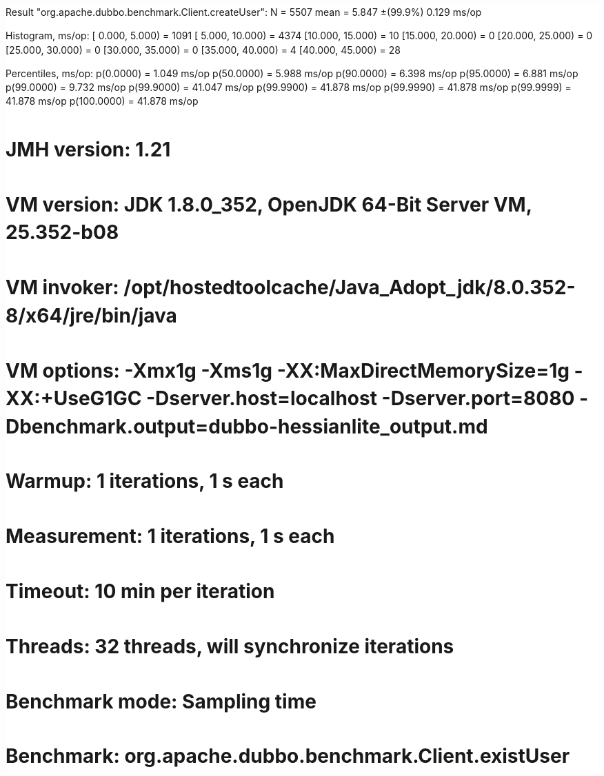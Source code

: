 

Result "org.apache.dubbo.benchmark.Client.createUser":
  N = 5507
  mean =      5.847 ±(99.9%) 0.129 ms/op

  Histogram, ms/op:
    [ 0.000,  5.000) = 1091 
    [ 5.000, 10.000) = 4374 
    [10.000, 15.000) = 10 
    [15.000, 20.000) = 0 
    [20.000, 25.000) = 0 
    [25.000, 30.000) = 0 
    [30.000, 35.000) = 0 
    [35.000, 40.000) = 4 
    [40.000, 45.000) = 28 

  Percentiles, ms/op:
      p(0.0000) =      1.049 ms/op
     p(50.0000) =      5.988 ms/op
     p(90.0000) =      6.398 ms/op
     p(95.0000) =      6.881 ms/op
     p(99.0000) =      9.732 ms/op
     p(99.9000) =     41.047 ms/op
     p(99.9900) =     41.878 ms/op
     p(99.9990) =     41.878 ms/op
     p(99.9999) =     41.878 ms/op
    p(100.0000) =     41.878 ms/op


# JMH version: 1.21
# VM version: JDK 1.8.0_352, OpenJDK 64-Bit Server VM, 25.352-b08
# VM invoker: /opt/hostedtoolcache/Java_Adopt_jdk/8.0.352-8/x64/jre/bin/java
# VM options: -Xmx1g -Xms1g -XX:MaxDirectMemorySize=1g -XX:+UseG1GC -Dserver.host=localhost -Dserver.port=8080 -Dbenchmark.output=dubbo-hessianlite_output.md
# Warmup: 1 iterations, 1 s each
# Measurement: 1 iterations, 1 s each
# Timeout: 10 min per iteration
# Threads: 32 threads, will synchronize iterations
# Benchmark mode: Sampling time
# Benchmark: org.apache.dubbo.benchmark.Client.existUser
